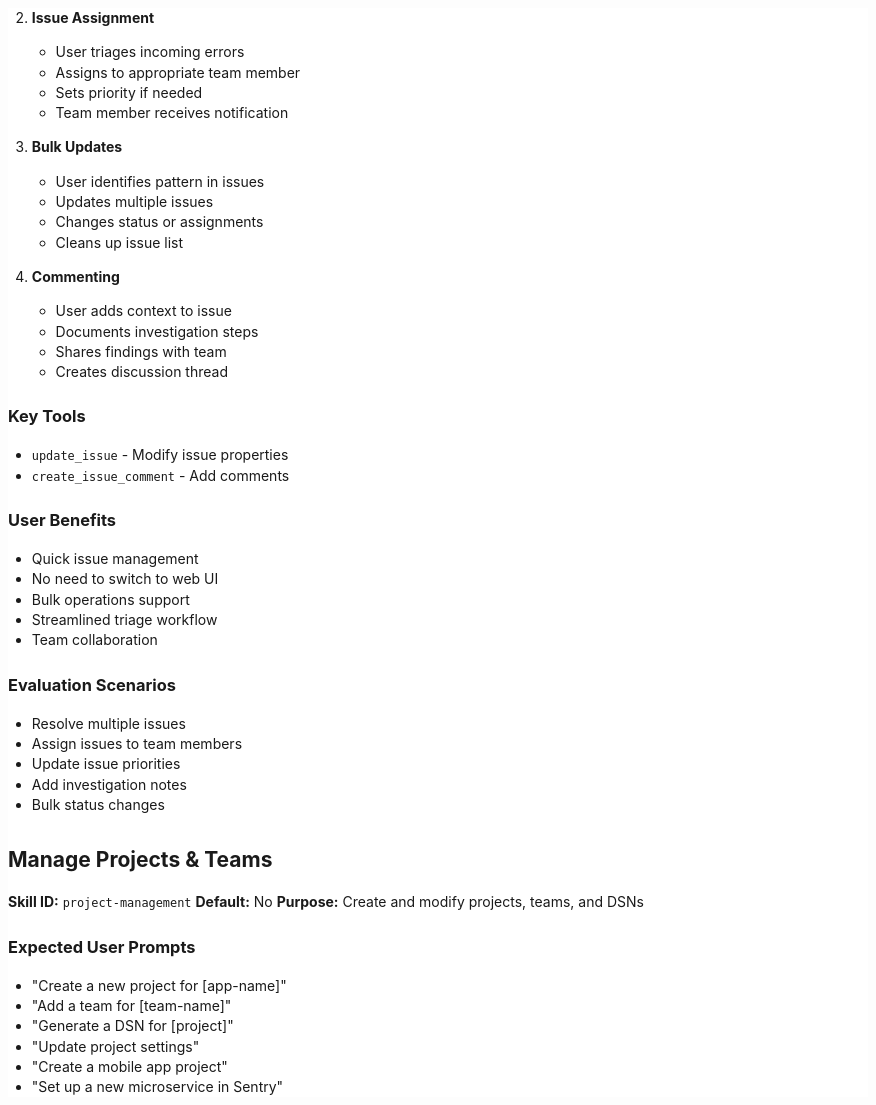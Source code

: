2. **Issue Assignment**
   - User triages incoming errors
   - Assigns to appropriate team member
   - Sets priority if needed
   - Team member receives notification

3. **Bulk Updates**
   - User identifies pattern in issues
   - Updates multiple issues
   - Changes status or assignments
   - Cleans up issue list

4. **Commenting**
   - User adds context to issue
   - Documents investigation steps
   - Shares findings with team
   - Creates discussion thread

### Key Tools

- `update_issue` - Modify issue properties
- `create_issue_comment` - Add comments

### User Benefits

- Quick issue management
- No need to switch to web UI
- Bulk operations support
- Streamlined triage workflow
- Team collaboration

### Evaluation Scenarios

- Resolve multiple issues
- Assign issues to team members
- Update issue priorities
- Add investigation notes
- Bulk status changes

## Manage Projects & Teams

**Skill ID:** `project-management`
**Default:** No
**Purpose:** Create and modify projects, teams, and DSNs

### Expected User Prompts

- "Create a new project for [app-name]"
- "Add a team for [team-name]"
- "Generate a DSN for [project]"
- "Update project settings"
- "Create a mobile app project"
- "Set up a new microservice in Sentry"
